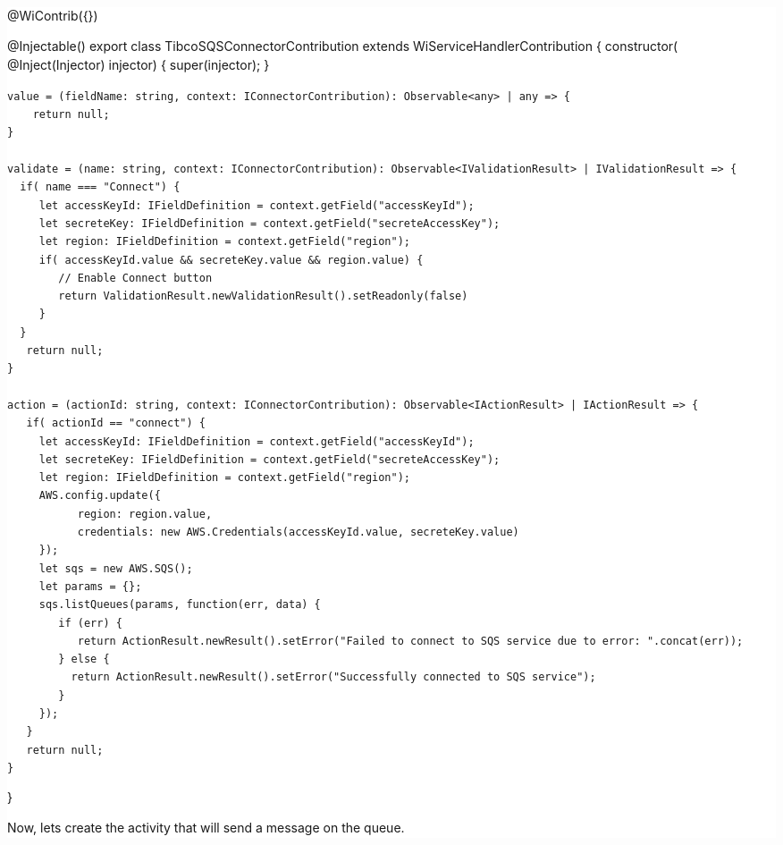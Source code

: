 
@WiContrib({})

@Injectable()
export class TibcoSQSConnectorContribution extends WiServiceHandlerContribution {
constructor( @Inject(Injector) injector) {
super(injector);
}


    value = (fieldName: string, context: IConnectorContribution): Observable<any> | any => {
        return null;
    }
 
    validate = (name: string, context: IConnectorContribution): Observable<IValidationResult> | IValidationResult => {
      if( name === "Connect") {
         let accessKeyId: IFieldDefinition = context.getField("accessKeyId");
         let secreteKey: IFieldDefinition = context.getField("secreteAccessKey");
         let region: IFieldDefinition = context.getField("region");
         if( accessKeyId.value && secreteKey.value && region.value) {
            // Enable Connect button
            return ValidationResult.newValidationResult().setReadonly(false)
         }
      }
       return null;
    }

    action = (actionId: string, context: IConnectorContribution): Observable<IActionResult> | IActionResult => {
       if( actionId == "connect") {
         let accessKeyId: IFieldDefinition = context.getField("accessKeyId");
         let secreteKey: IFieldDefinition = context.getField("secreteAccessKey");
         let region: IFieldDefinition = context.getField("region");
         AWS.config.update({
               region: region.value,
               credentials: new AWS.Credentials(accessKeyId.value, secreteKey.value)
         });
         let sqs = new AWS.SQS();
         let params = {};
		 sqs.listQueues(params, function(err, data) {
  		    if (err) {
    		   return ActionResult.newResult().setError("Failed to connect to SQS service due to error: ".concat(err));
  		    } else {
    		  return ActionResult.newResult().setError("Successfully connected to SQS service");
  		    }
		 });
       }
       return null;
    }
}


Now, lets create the activity that will send a message on the queue.
